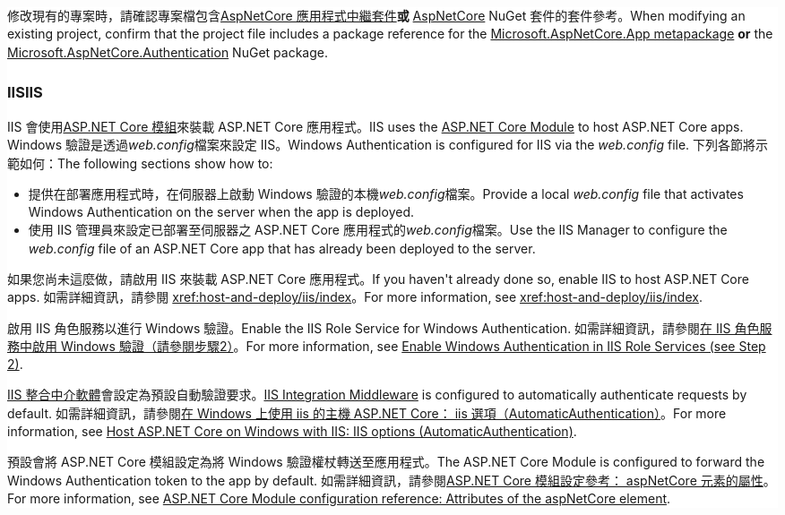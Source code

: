 
<span data-ttu-id="d6414-152">修改現有的專案時，請確認專案檔包含[AspNetCore 應用程式中繼套件](xref:fundamentals/metapackage-app)**或** [AspNetCore](https://www.nuget.org/packages/Microsoft.AspNetCore.Authentication/) NuGet 套件的套件參考。</span><span class="sxs-lookup"><span data-stu-id="d6414-152">When modifying an existing project, confirm that the project file includes a package reference for the [Microsoft.AspNetCore.App metapackage](xref:fundamentals/metapackage-app) **or** the [Microsoft.AspNetCore.Authentication](https://www.nuget.org/packages/Microsoft.AspNetCore.Authentication/) NuGet package.</span></span>

### <a name="iis"></a><span data-ttu-id="d6414-153">IIS</span><span class="sxs-lookup"><span data-stu-id="d6414-153">IIS</span></span>

<span data-ttu-id="d6414-154">IIS 會使用[ASP.NET Core 模組](xref:host-and-deploy/aspnet-core-module)來裝載 ASP.NET Core 應用程式。</span><span class="sxs-lookup"><span data-stu-id="d6414-154">IIS uses the [ASP.NET Core Module](xref:host-and-deploy/aspnet-core-module) to host ASP.NET Core apps.</span></span> <span data-ttu-id="d6414-155">Windows 驗證是透過*web.config*檔案來設定 IIS。</span><span class="sxs-lookup"><span data-stu-id="d6414-155">Windows Authentication is configured for IIS via the *web.config* file.</span></span> <span data-ttu-id="d6414-156">下列各節將示範如何：</span><span class="sxs-lookup"><span data-stu-id="d6414-156">The following sections show how to:</span></span>

* <span data-ttu-id="d6414-157">提供在部署應用程式時，在伺服器上啟動 Windows 驗證的本機*web.config*檔案。</span><span class="sxs-lookup"><span data-stu-id="d6414-157">Provide a local *web.config* file that activates Windows Authentication on the server when the app is deployed.</span></span>
* <span data-ttu-id="d6414-158">使用 IIS 管理員來設定已部署至伺服器之 ASP.NET Core 應用程式的*web.config*檔案。</span><span class="sxs-lookup"><span data-stu-id="d6414-158">Use the IIS Manager to configure the *web.config* file of an ASP.NET Core app that has already been deployed to the server.</span></span>

<span data-ttu-id="d6414-159">如果您尚未這麼做，請啟用 IIS 來裝載 ASP.NET Core 應用程式。</span><span class="sxs-lookup"><span data-stu-id="d6414-159">If you haven't already done so, enable IIS to host ASP.NET Core apps.</span></span> <span data-ttu-id="d6414-160">如需詳細資訊，請參閱 <xref:host-and-deploy/iis/index>。</span><span class="sxs-lookup"><span data-stu-id="d6414-160">For more information, see <xref:host-and-deploy/iis/index>.</span></span>

<span data-ttu-id="d6414-161">啟用 IIS 角色服務以進行 Windows 驗證。</span><span class="sxs-lookup"><span data-stu-id="d6414-161">Enable the IIS Role Service for Windows Authentication.</span></span> <span data-ttu-id="d6414-162">如需詳細資訊，請參閱[在 IIS 角色服務中啟用 Windows 驗證（請參閱步驟2）](xref:host-and-deploy/iis/index#iis-configuration)。</span><span class="sxs-lookup"><span data-stu-id="d6414-162">For more information, see [Enable Windows Authentication in IIS Role Services (see Step 2)](xref:host-and-deploy/iis/index#iis-configuration).</span></span>

<span data-ttu-id="d6414-163">[IIS 整合中介軟體](xref:host-and-deploy/iis/index#enable-the-iisintegration-components)會設定為預設自動驗證要求。</span><span class="sxs-lookup"><span data-stu-id="d6414-163">[IIS Integration Middleware](xref:host-and-deploy/iis/index#enable-the-iisintegration-components) is configured to automatically authenticate requests by default.</span></span> <span data-ttu-id="d6414-164">如需詳細資訊，請參閱[在 Windows 上使用 iis 的主機 ASP.NET Core： iis 選項（AutomaticAuthentication）](xref:host-and-deploy/iis/index#iis-options)。</span><span class="sxs-lookup"><span data-stu-id="d6414-164">For more information, see [Host ASP.NET Core on Windows with IIS: IIS options (AutomaticAuthentication)](xref:host-and-deploy/iis/index#iis-options).</span></span>

<span data-ttu-id="d6414-165">預設會將 ASP.NET Core 模組設定為將 Windows 驗證權杖轉送至應用程式。</span><span class="sxs-lookup"><span data-stu-id="d6414-165">The ASP.NET Core Module is configured to forward the Windows Authentication token to the app by default.</span></span> <span data-ttu-id="d6414-166">如需詳細資訊，請參閱[ASP.NET Core 模組設定參考： aspNetCore 元素的屬性](xref:host-and-deploy/aspnet-core-module#attributes-of-the-aspnetcore-element)。</span><span class="sxs-lookup"><span data-stu-id="d6414-166">For more information, see [ASP.NET Core Module configuration reference: Attributes of the aspNetCore element](xref:host-and-deploy/aspnet-core-module#attributes-of-the-aspnetcore-element).</span></span>
